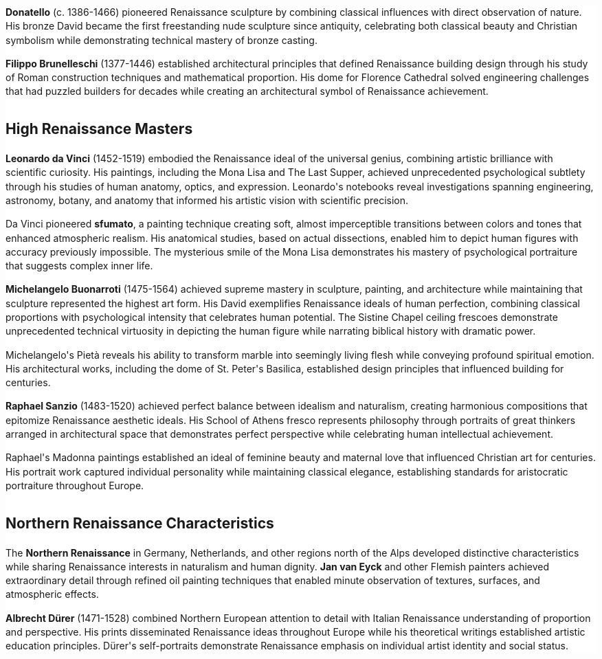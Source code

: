 **Donatello** (c. 1386-1466) pioneered Renaissance sculpture by combining classical influences with direct observation of nature. His bronze David became the first freestanding nude sculpture since antiquity, celebrating both classical beauty and Christian symbolism while demonstrating technical mastery of bronze casting.

**Filippo Brunelleschi** (1377-1446) established architectural principles that defined Renaissance building design through his study of Roman construction techniques and mathematical proportion. His dome for Florence Cathedral solved engineering challenges that had puzzled builders for decades while creating an architectural symbol of Renaissance achievement.

## High Renaissance Masters

**Leonardo da Vinci** (1452-1519) embodied the Renaissance ideal of the universal genius, combining artistic brilliance with scientific curiosity. His paintings, including the Mona Lisa and The Last Supper, achieved unprecedented psychological subtlety through his studies of human anatomy, optics, and expression. Leonardo's notebooks reveal investigations spanning engineering, astronomy, botany, and anatomy that informed his artistic vision with scientific precision.

Da Vinci pioneered **sfumato**, a painting technique creating soft, almost imperceptible transitions between colors and tones that enhanced atmospheric realism. His anatomical studies, based on actual dissections, enabled him to depict human figures with accuracy previously impossible. The mysterious smile of the Mona Lisa demonstrates his mastery of psychological portraiture that suggests complex inner life.

**Michelangelo Buonarroti** (1475-1564) achieved supreme mastery in sculpture, painting, and architecture while maintaining that sculpture represented the highest art form. His David exemplifies Renaissance ideals of human perfection, combining classical proportions with psychological intensity that celebrates human potential. The Sistine Chapel ceiling frescoes demonstrate unprecedented technical virtuosity in depicting the human figure while narrating biblical history with dramatic power.

Michelangelo's Pietà reveals his ability to transform marble into seemingly living flesh while conveying profound spiritual emotion. His architectural works, including the dome of St. Peter's Basilica, established design principles that influenced building for centuries.

**Raphael Sanzio** (1483-1520) achieved perfect balance between idealism and naturalism, creating harmonious compositions that epitomize Renaissance aesthetic ideals. His School of Athens fresco represents philosophy through portraits of great thinkers arranged in architectural space that demonstrates perfect perspective while celebrating human intellectual achievement.

Raphael's Madonna paintings established an ideal of feminine beauty and maternal love that influenced Christian art for centuries. His portrait work captured individual personality while maintaining classical elegance, establishing standards for aristocratic portraiture throughout Europe.

## Northern Renaissance Characteristics

The **Northern Renaissance** in Germany, Netherlands, and other regions north of the Alps developed distinctive characteristics while sharing Renaissance interests in naturalism and human dignity. **Jan van Eyck** and other Flemish painters achieved extraordinary detail through refined oil painting techniques that enabled minute observation of textures, surfaces, and atmospheric effects.

**Albrecht Dürer** (1471-1528) combined Northern European attention to detail with Italian Renaissance understanding of proportion and perspective. His prints disseminated Renaissance ideas throughout Europe while his theoretical writings established artistic education principles. Dürer's self-portraits demonstrate Renaissance emphasis on individual artist identity and social status.
